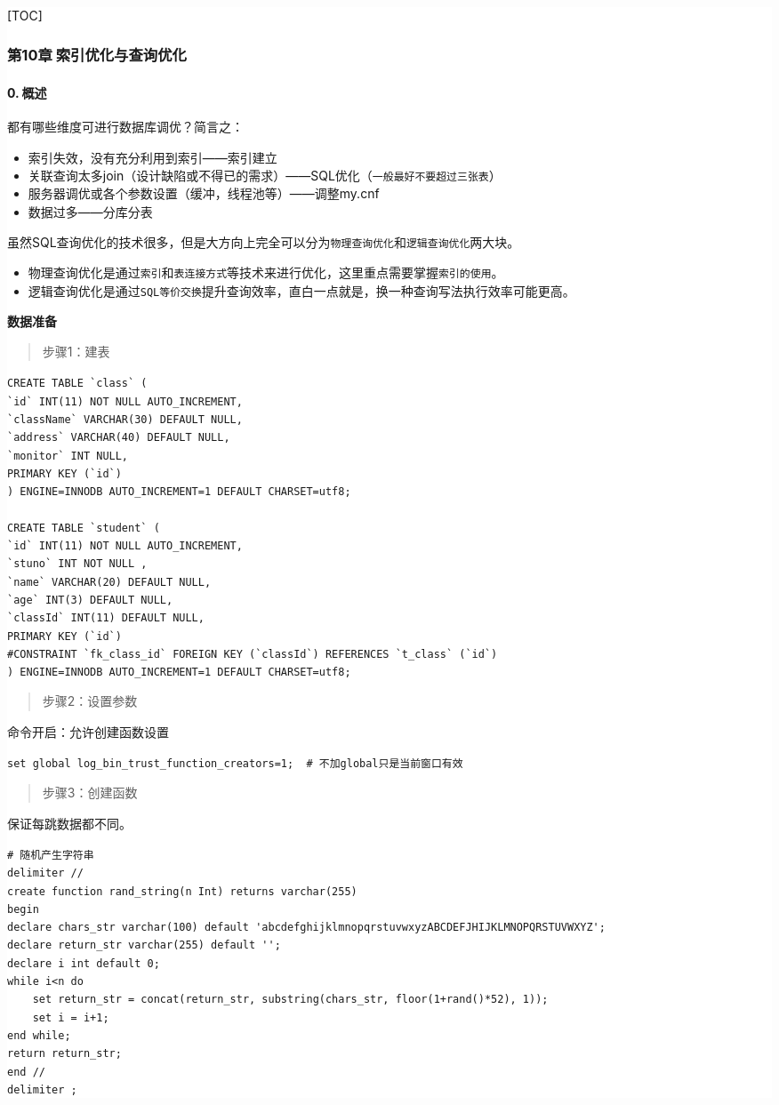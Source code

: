 [TOC]

### 第10章 索引优化与查询优化

#### **0. 概述**

都有哪些维度可进行数据库调优？简言之：

- 索引失效，没有充分利用到索引——索引建立
- 关联查询太多join（设计缺陷或不得已的需求）——SQL优化（`一般最好不要超过三张表`）
- 服务器调优或各个参数设置（缓冲，线程池等）——调整my.cnf
- 数据过多——分库分表

虽然SQL查询优化的技术很多，但是大方向上完全可以分为`物理查询优化`和`逻辑查询优化`两大块。

- 物理查询优化是通过`索引`和`表连接方式`等技术来进行优化，这里重点需要掌握`索引的使用`。
- 逻辑查询优化是通过`SQL等价交换`提升查询效率，直白一点就是，换一种查询写法执行效率可能更高。

**数据准备**

> 步骤1：建表

```MySQL
CREATE TABLE `class` (
`id` INT(11) NOT NULL AUTO_INCREMENT,
`className` VARCHAR(30) DEFAULT NULL,
`address` VARCHAR(40) DEFAULT NULL,
`monitor` INT NULL,
PRIMARY KEY (`id`)
) ENGINE=INNODB AUTO_INCREMENT=1 DEFAULT CHARSET=utf8;

CREATE TABLE `student` (
`id` INT(11) NOT NULL AUTO_INCREMENT,
`stuno` INT NOT NULL ,
`name` VARCHAR(20) DEFAULT NULL,
`age` INT(3) DEFAULT NULL,
`classId` INT(11) DEFAULT NULL,
PRIMARY KEY (`id`)
#CONSTRAINT `fk_class_id` FOREIGN KEY (`classId`) REFERENCES `t_class` (`id`)
) ENGINE=INNODB AUTO_INCREMENT=1 DEFAULT CHARSET=utf8;
```

> 步骤2：设置参数

命令开启：允许创建函数设置

```MySQL
set global log_bin_trust_function_creators=1;  # 不加global只是当前窗口有效
```

> 步骤3：创建函数

保证每跳数据都不同。

```MySQL
# 随机产生字符串
delimiter //
create function rand_string(n Int) returns varchar(255)
begin
declare chars_str varchar(100) default 'abcdefghijklmnopqrstuvwxyzABCDEFJHIJKLMNOPQRSTUVWXYZ';
declare return_str varchar(255) default '';
declare i int default 0;
while i<n do
	set return_str = concat(return_str, substring(chars_str, floor(1+rand()*52), 1));
	set i = i+1;
end while;
return return_str;
end //
delimiter ;

```